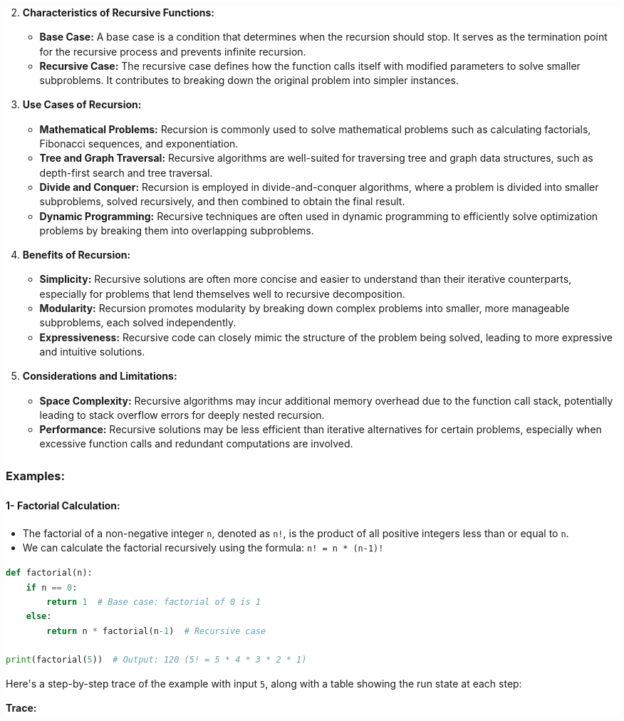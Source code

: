 2. **Characteristics of Recursive Functions:**
   - **Base Case:** A base case is a condition that determines when the recursion should stop. It serves as the termination point for the recursive process and prevents infinite recursion.
   - **Recursive Case:** The recursive case defines how the function calls itself with modified parameters to solve smaller subproblems. It contributes to breaking down the original problem into simpler instances.

3. **Use Cases of Recursion:**
   - **Mathematical Problems:** Recursion is commonly used to solve mathematical problems such as calculating factorials, Fibonacci sequences, and exponentiation.
   - **Tree and Graph Traversal:** Recursive algorithms are well-suited for traversing tree and graph data structures, such as depth-first search and tree traversal.
   - **Divide and Conquer:** Recursion is employed in divide-and-conquer algorithms, where a problem is divided into smaller subproblems, solved recursively, and then combined to obtain the final result.
   - **Dynamic Programming:** Recursive techniques are often used in dynamic programming to efficiently solve optimization problems by breaking them into overlapping subproblems.

4. **Benefits of Recursion:**
   - **Simplicity:** Recursive solutions are often more concise and easier to understand than their iterative counterparts, especially for problems that lend themselves well to recursive decomposition.
   - **Modularity:** Recursion promotes modularity by breaking down complex problems into smaller, more manageable subproblems, each solved independently.
   - **Expressiveness:** Recursive code can closely mimic the structure of the problem being solved, leading to more expressive and intuitive solutions.

5. **Considerations and Limitations:**
   - **Space Complexity:** Recursive algorithms may incur additional memory overhead due to the function call stack, potentially leading to stack overflow errors for deeply nested recursion.
   - **Performance:** Recursive solutions may be less efficient than iterative alternatives for certain problems, especially when excessive function calls and redundant computations are involved.

### Examples:

#### 1- Factorial Calculation:

- The factorial of a non-negative integer `n`, denoted as `n!`, is the product of all positive integers less than or equal to `n`.
- We can calculate the factorial recursively using the formula: `n! = n * (n-1)!`

```python
def factorial(n):
    if n == 0:
        return 1  # Base case: factorial of 0 is 1
    else:
        return n * factorial(n-1)  # Recursive case

print(factorial(5))  # Output: 120 (5! = 5 * 4 * 3 * 2 * 1)
```

Here's a step-by-step trace of the example with input `5`, along with a table showing the run state at each step:

**Trace:**
